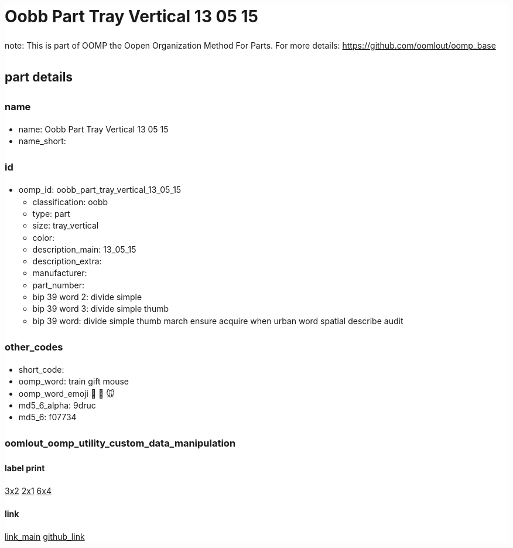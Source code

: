 # Oobb Part Tray Vertical 13 05 15  

note: This is part of OOMP the Oopen Organization Method For Parts. For more details: https://github.com/oomlout/oomp_base

##  part details





### name
* name: Oobb Part Tray Vertical 13 05 15
* name_short: 
### id
* oomp_id: oobb_part_tray_vertical_13_05_15
  * classification: oobb
  * type: part
  * size: tray_vertical
  * color: 
  * description_main: 13_05_15
  * description_extra: 
  * manufacturer: 
  * part_number: 
  * bip 39 word 2: divide simple
  * bip 39 word 3: divide simple thumb
  * bip 39 word: divide simple thumb march ensure acquire when urban word spatial describe audit

### other_codes
* short_code: 
* oomp_word: train gift mouse
* oomp_word_emoji :train: :gift: :mouse:
* md5_6_alpha: 9druc
* md5_6: f07734






### oomlout_oomp_utility_custom_data_manipulation
#### label print
[3x2](http://192.168.1.245:1112/?label=oomp%209druc)
[2x1](http://192.168.1.242:1112/?label=oomp%209druc)
[6x4](http://192.168.1.55:1112/?label=oomp%209druc)    

#### link

[link_main](https://github.com/oomlout/oomlout_oomp_current_version_messy/tree/main/parts/oobb_part_tray_vertical_13_05_15) [github_link](https://github.com/oomlout/oomlout_oomp_part_src/tree/main/parts/oobb_part_tray_vertical_13_05_15)                             
